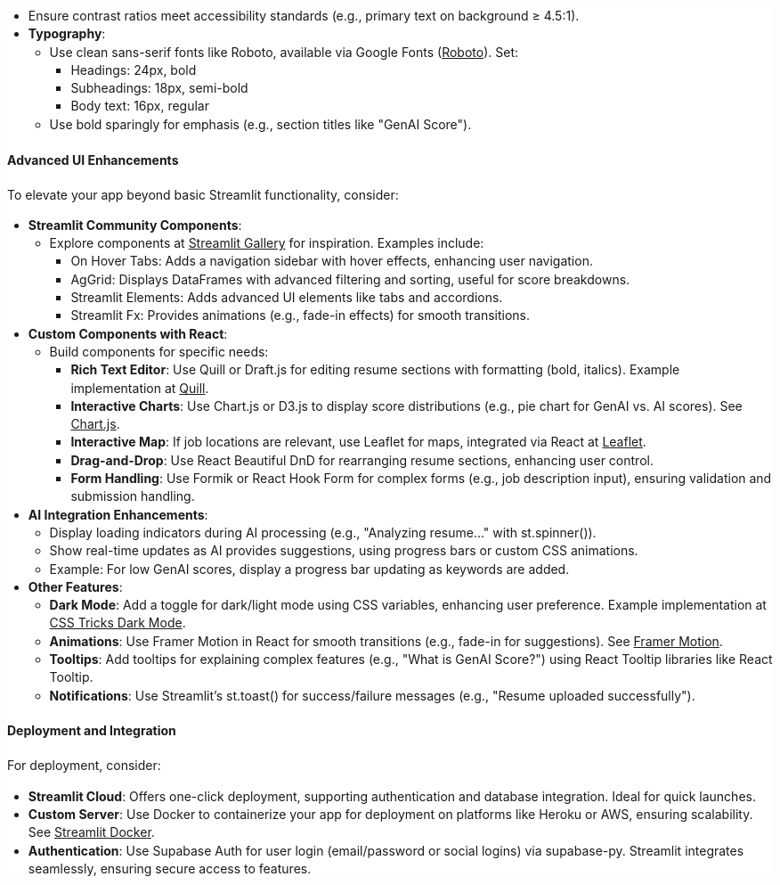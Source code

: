   * Ensure contrast ratios meet accessibility standards (e.g., primary text on background ≥ 4.5:1).  
* **Typography**:  
  * Use clean sans-serif fonts like Roboto, available via Google Fonts ([Roboto](https://fonts.google.com/specimen/Roboto)). Set:  
    * Headings: 24px, bold  
    * Subheadings: 18px, semi-bold  
    * Body text: 16px, regular  
  * Use bold sparingly for emphasis (e.g., section titles like "GenAI Score").

#### **Advanced UI Enhancements**

To elevate your app beyond basic Streamlit functionality, consider:

* **Streamlit Community Components**:  
  * Explore components at [Streamlit Gallery](https://streamlit.io/gallery) for inspiration. Examples include:  
    * On Hover Tabs: Adds a navigation sidebar with hover effects, enhancing user navigation.  
    * AgGrid: Displays DataFrames with advanced filtering and sorting, useful for score breakdowns.  
    * Streamlit Elements: Adds advanced UI elements like tabs and accordions.  
    * Streamlit Fx: Provides animations (e.g., fade-in effects) for smooth transitions.  
* **Custom Components with React**:  
  * Build components for specific needs:  
    * **Rich Text Editor**: Use Quill or Draft.js for editing resume sections with formatting (bold, italics). Example implementation at [Quill](https://quilljs.com/).  
    * **Interactive Charts**: Use Chart.js or D3.js to display score distributions (e.g., pie chart for GenAI vs. AI scores). See [Chart.js](https://www.chartjs.org/).  
    * **Interactive Map**: If job locations are relevant, use Leaflet for maps, integrated via React at [Leaflet](https://leafletjs.com/).  
    * **Drag-and-Drop**: Use React Beautiful DnD for rearranging resume sections, enhancing user control.  
    * **Form Handling**: Use Formik or React Hook Form for complex forms (e.g., job description input), ensuring validation and submission handling.  
* **AI Integration Enhancements**:  
  * Display loading indicators during AI processing (e.g., "Analyzing resume..." with st.spinner()).  
  * Show real-time updates as AI provides suggestions, using progress bars or custom CSS animations.  
  * Example: For low GenAI scores, display a progress bar updating as keywords are added.  
* **Other Features**:  
  * **Dark Mode**: Add a toggle for dark/light mode using CSS variables, enhancing user preference. Example implementation at [CSS Tricks Dark Mode](https://css-tricks.com/a-complete-guide-to-dark-mode-on-the-web/).  
  * **Animations**: Use Framer Motion in React for smooth transitions (e.g., fade-in for suggestions). See [Framer Motion](https://www.framer.com/motion/).  
  * **Tooltips**: Add tooltips for explaining complex features (e.g., "What is GenAI Score?") using React Tooltip libraries like React Tooltip.  
  * **Notifications**: Use Streamlit’s st.toast() for success/failure messages (e.g., "Resume uploaded successfully").

#### **Deployment and Integration**

For deployment, consider:

* **Streamlit Cloud**: Offers one-click deployment, supporting authentication and database integration. Ideal for quick launches.  
* **Custom Server**: Use Docker to containerize your app for deployment on platforms like Heroku or AWS, ensuring scalability. See [Streamlit Docker](https://docs.streamlit.io/deploy/streamlit-cloud/docker).  
* **Authentication**: Use Supabase Auth for user login (email/password or social logins) via supabase-py. Streamlit integrates seamlessly, ensuring secure access to features.
